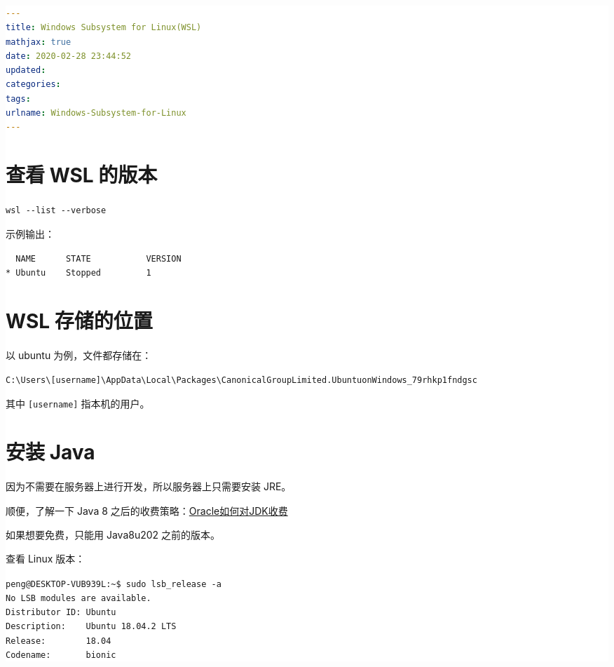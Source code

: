 ```yaml
---
title: Windows Subsystem for Linux(WSL)
mathjax: true
date: 2020-02-28 23:44:52
updated:
categories:
tags:
urlname: Windows-Subsystem-for-Linux
---
```








# 查看 WSL 的版本

```
wsl --list --verbose
```

示例输出：

```
  NAME      STATE           VERSION
* Ubuntu    Stopped         1
```





# WSL 存储的位置

以 ubuntu 为例，文件都存储在：

```
C:\Users\[username]\AppData\Local\Packages\CanonicalGroupLimited.UbuntuonWindows_79rhkp1fndgsc
```

其中 `[username]` 指本机的用户。



# 安装 Java

因为不需要在服务器上进行开发，所以服务器上只需要安装 JRE。



顺便，了解一下 Java 8 之后的收费策略：[Oracle如何对JDK收费](https://zhuanlan.zhihu.com/p/64731331)

如果想要免费，只能用 Java8u202 之前的版本。

查看 Linux 版本：

```shell
peng@DESKTOP-VUB939L:~$ sudo lsb_release -a
No LSB modules are available.
Distributor ID: Ubuntu
Description:    Ubuntu 18.04.2 LTS
Release:        18.04
Codename:       bionic
```
